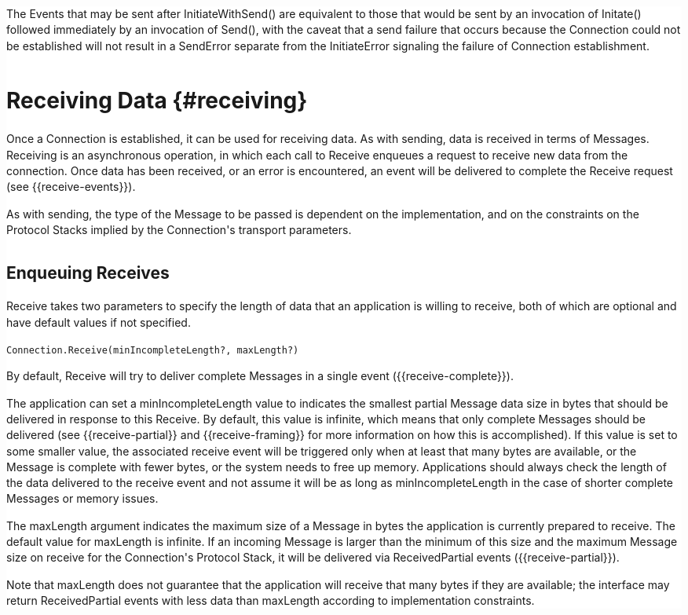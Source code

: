 The Events that may be sent after InitiateWithSend() are equivalent to those
that would be sent by an invocation of Initate() followed immediately by an
invocation of Send(), with the caveat that a send failure that occurs because
the Connection could not be established will not result in a
SendError separate from the InitiateError signaling the failure of Connection
establishment.

# Receiving Data {#receiving}

Once a Connection is established, it can be used for receiving data. As with
sending, data is received in terms of Messages. Receiving is an asynchronous
operation, in which each call to Receive enqueues a request to receive new
data from the connection. Once data has been received, or an error is encountered,
an event will be delivered to complete the Receive request (see {{receive-events}}).

As with sending, the type of the Message to be passed is dependent on the
implementation, and on the constraints on the Protocol Stacks implied by the
Connection's transport parameters.

## Enqueuing Receives

Receive takes two parameters to specify the length of data that an application
is willing to receive, both of which are optional and have default values if not
specified.

~~~
Connection.Receive(minIncompleteLength?, maxLength?)
~~~

By default, Receive will try to deliver complete Messages in a single event ({{receive-complete}}).

The application can set a minIncompleteLength value to indicates the smallest partial
Message data size in bytes that should be delivered in response to this Receive. By default,
this value is infinite, which means that only complete Messages should be delivered (see {{receive-partial}}
and {{receive-framing}} for more information on how this is accomplished).
If this value is set to some smaller value, the associated receive event will be triggered
only when at least that many bytes are available, or the Message is complete with fewer
bytes, or the system needs to free up memory. Applications should always
check the length of the data delivered to the receive event and not assume
it will be as long as minIncompleteLength in the case of shorter complete Messages
or memory issues.

The maxLength argument indicates the maximum size of a Message in bytes
the application is currently prepared to receive. The default
value for maxLength is infinite. If an incoming Message is larger than the
minimum of this size and the maximum Message size on receive for
the Connection's Protocol Stack, it will be delivered via ReceivedPartial
events ({{receive-partial}}).

Note that maxLength does not guarantee that the application will receive that many
bytes if they are available; the interface may return ReceivedPartial events with less
data than maxLength according to implementation constraints.
